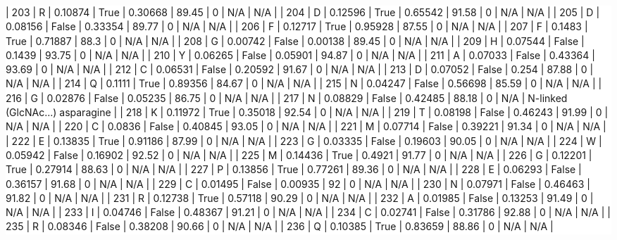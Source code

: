 |   203 | R    |         0.10874 | True      |                          0.30668 |                 89.45 |         0     | N/A            | N/A                             |
|   204 | D    |         0.12596 | True      |                          0.65542 |                 91.58 |         0     | N/A            | N/A                             |
|   205 | D    |         0.08156 | False     |                          0.33354 |                 89.77 |         0     | N/A            | N/A                             |
|   206 | F    |         0.12717 | True      |                          0.95928 |                 87.55 |         0     | N/A            | N/A                             |
|   207 | F    |         0.1483  | True      |                          0.71887 |                 88.3  |         0     | N/A            | N/A                             |
|   208 | G    |         0.00742 | False     |                          0.00138 |                 89.45 |         0     | N/A            | N/A                             |
|   209 | H    |         0.07544 | False     |                          0.1439  |                 93.75 |         0     | N/A            | N/A                             |
|   210 | Y    |         0.06265 | False     |                          0.05901 |                 94.87 |         0     | N/A            | N/A                             |
|   211 | A    |         0.07033 | False     |                          0.43364 |                 93.69 |         0     | N/A            | N/A                             |
|   212 | C    |         0.06531 | False     |                          0.20592 |                 91.67 |         0     | N/A            | N/A                             |
|   213 | D    |         0.07052 | False     |                          0.254   |                 87.88 |         0     | N/A            | N/A                             |
|   214 | Q    |         0.1111  | True      |                          0.89356 |                 84.67 |         0     | N/A            | N/A                             |
|   215 | N    |         0.04247 | False     |                          0.56698 |                 85.59 |         0     | N/A            | N/A                             |
|   216 | G    |         0.02876 | False     |                          0.05235 |                 86.75 |         0     | N/A            | N/A                             |
|   217 | N    |         0.08829 | False     |                          0.42485 |                 88.18 |         0     | N/A            | N-linked (GlcNAc...) asparagine |
|   218 | K    |         0.11972 | True      |                          0.35018 |                 92.54 |         0     | N/A            | N/A                             |
|   219 | T    |         0.08198 | False     |                          0.46243 |                 91.99 |         0     | N/A            | N/A                             |
|   220 | C    |         0.0836  | False     |                          0.40845 |                 93.05 |         0     | N/A            | N/A                             |
|   221 | M    |         0.07714 | False     |                          0.39221 |                 91.34 |         0     | N/A            | N/A                             |
|   222 | E    |         0.13835 | True      |                          0.91186 |                 87.99 |         0     | N/A            | N/A                             |
|   223 | G    |         0.03335 | False     |                          0.19603 |                 90.05 |         0     | N/A            | N/A                             |
|   224 | W    |         0.05942 | False     |                          0.16902 |                 92.52 |         0     | N/A            | N/A                             |
|   225 | M    |         0.14436 | True      |                          0.4921  |                 91.77 |         0     | N/A            | N/A                             |
|   226 | G    |         0.12201 | True      |                          0.27914 |                 88.63 |         0     | N/A            | N/A                             |
|   227 | P    |         0.13856 | True      |                          0.77261 |                 89.36 |         0     | N/A            | N/A                             |
|   228 | E    |         0.06293 | False     |                          0.36157 |                 91.68 |         0     | N/A            | N/A                             |
|   229 | C    |         0.01495 | False     |                          0.00935 |                 92    |         0     | N/A            | N/A                             |
|   230 | N    |         0.07971 | False     |                          0.46463 |                 91.82 |         0     | N/A            | N/A                             |
|   231 | R    |         0.12738 | True      |                          0.57118 |                 90.29 |         0     | N/A            | N/A                             |
|   232 | A    |         0.01985 | False     |                          0.13253 |                 91.49 |         0     | N/A            | N/A                             |
|   233 | I    |         0.04746 | False     |                          0.48367 |                 91.21 |         0     | N/A            | N/A                             |
|   234 | C    |         0.02741 | False     |                          0.31786 |                 92.88 |         0     | N/A            | N/A                             |
|   235 | R    |         0.08346 | False     |                          0.38208 |                 90.66 |         0     | N/A            | N/A                             |
|   236 | Q    |         0.10385 | True      |                          0.83659 |                 88.86 |         0     | N/A            | N/A                             |